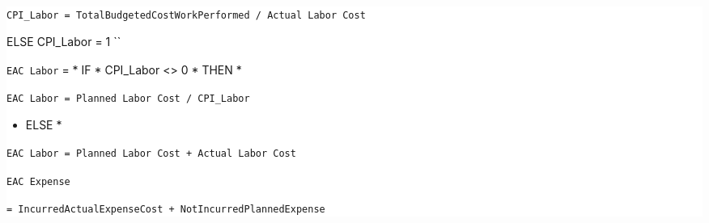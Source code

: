 ```
CPI_Labor = TotalBudgetedCostWorkPerformed / Actual Labor Cost
```

<![CDATA[ ]]>

ELSE CPI_Labor = 1 ``

`EAC Labor` = * IF * CPI_Labor <> 0 * THEN *<![CDATA[			]]>

```
EAC Labor = Planned Labor Cost / CPI_Labor
```

* ELSE *<![CDATA[			]]>

```
EAC Labor = Planned Labor Cost + Actual Labor Cost
```

`EAC Expense`<![CDATA[			]]>

```
= IncurredActualExpenseCost + NotIncurredPlannedExpense
```

<![CDATA[ ]]>
